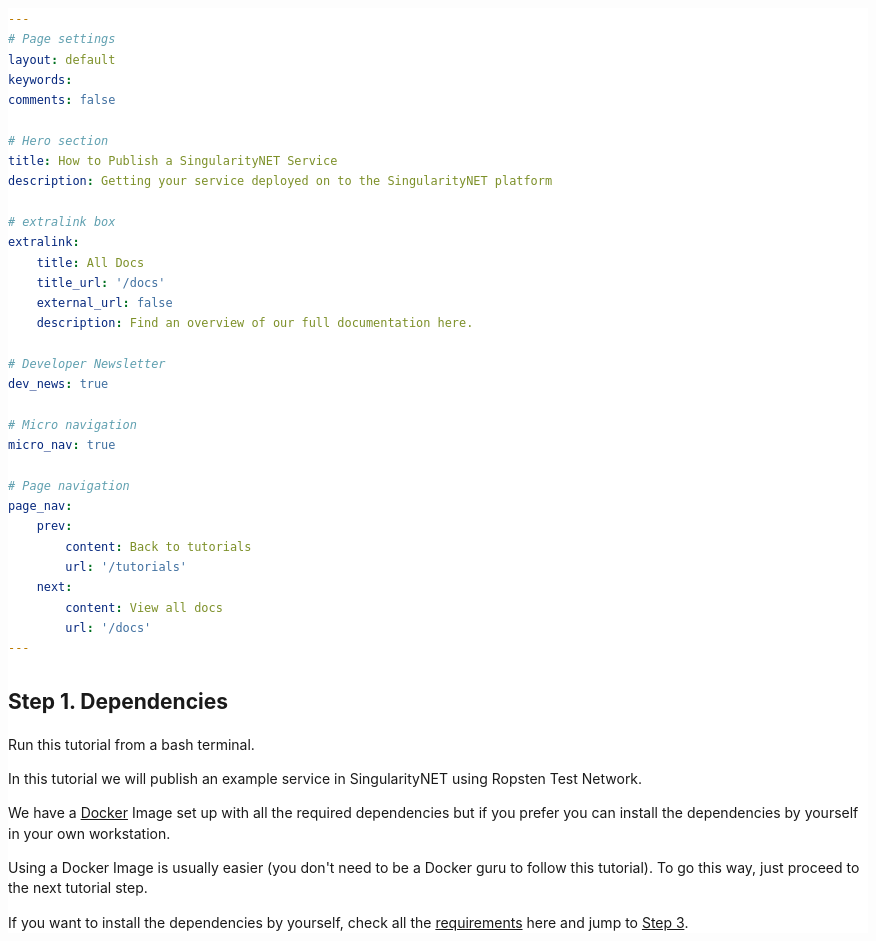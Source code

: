 ```yaml
---
# Page settings
layout: default
keywords:
comments: false

# Hero section
title: How to Publish a SingularityNET Service
description: Getting your service deployed on to the SingularityNET platform

# extralink box
extralink:
    title: All Docs
    title_url: '/docs'
    external_url: false
    description: Find an overview of our full documentation here.

# Developer Newsletter
dev_news: true

# Micro navigation
micro_nav: true

# Page navigation
page_nav:
    prev:
        content: Back to tutorials
        url: '/tutorials'
    next:
        content: View all docs
        url: '/docs'
---
```


[naming-standards]: /docs/concepts/naming-standards

## Step 1. Dependencies

Run this tutorial from a bash terminal.

In this tutorial we will publish an example service in SingularityNET using Ropsten Test Network.

We have a [Docker](https://www.docker.com/) Image set up with all the required dependencies 
but if you prefer you can install the dependencies by yourself in your own workstation.

Using a Docker Image is usually easier (you don't need to be a Docker guru to follow this tutorial).
To go this way, just proceed to the next tutorial step.

If you want to install the dependencies by yourself, check all the [requirements](/docs/setup/requirements) 
here and jump to [Step 3](#step-3-setup-snet-cli-and-create-your-identity).
